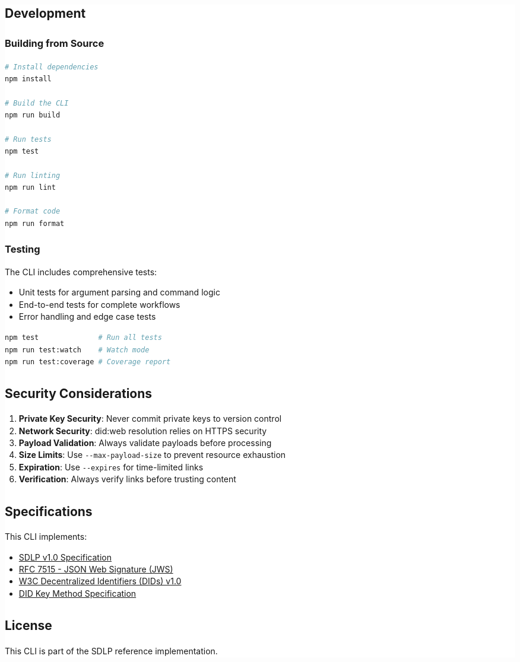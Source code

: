 ## Development

### Building from Source

```bash
# Install dependencies
npm install

# Build the CLI
npm run build

# Run tests
npm test

# Run linting
npm run lint

# Format code
npm run format
```

### Testing

The CLI includes comprehensive tests:

- Unit tests for argument parsing and command logic
- End-to-end tests for complete workflows
- Error handling and edge case tests

```bash
npm test              # Run all tests
npm run test:watch    # Watch mode
npm run test:coverage # Coverage report
```

## Security Considerations

1. **Private Key Security**: Never commit private keys to version control
2. **Network Security**: did:web resolution relies on HTTPS security
3. **Payload Validation**: Always validate payloads before processing
4. **Size Limits**: Use `--max-payload-size` to prevent resource exhaustion
5. **Expiration**: Use `--expires` for time-limited links
6. **Verification**: Always verify links before trusting content

## Specifications

This CLI implements:

- [SDLP v1.0 Specification](../../../specs/sdlp-v0.1-draft.md)
- [RFC 7515 - JSON Web Signature (JWS)](https://tools.ietf.org/html/rfc7515)
- [W3C Decentralized Identifiers (DIDs) v1.0](https://www.w3.org/TR/did-core/)
- [DID Key Method Specification](https://w3c-ccg.github.io/did-method-key/)

## License

This CLI is part of the SDLP reference implementation.
